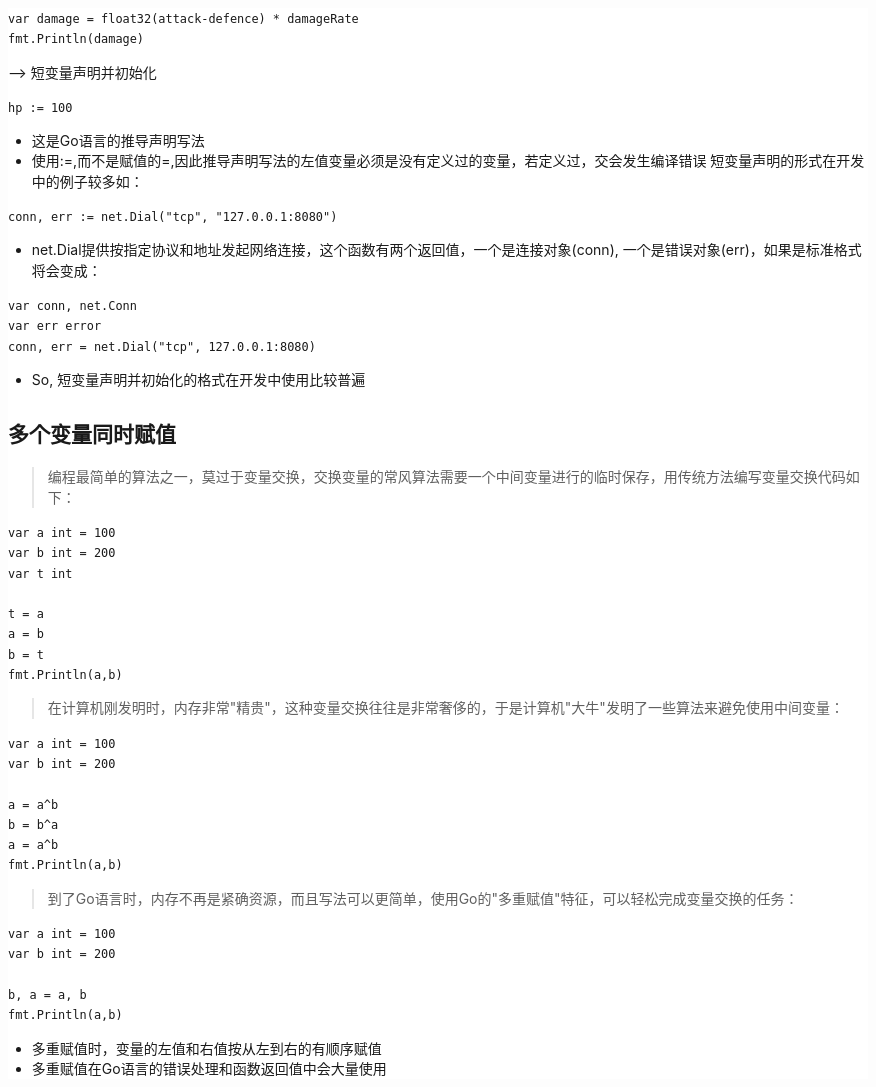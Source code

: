 ```
var damage = float32(attack-defence) * damageRate
fmt.Println(damage)
```
--> 短变量声明并初始化
```
hp := 100
```
* 这是Go语言的推导声明写法
* 使用:=,而不是赋值的=,因此推导声明写法的左值变量必须是没有定义过的变量，若定义过，交会发生编译错误
短变量声明的形式在开发中的例子较多如：
```
conn, err := net.Dial("tcp", "127.0.0.1:8080") 
```
* net.Dial提供按指定协议和地址发起网络连接，这个函数有两个返回值，一个是连接对象(conn), 一个是错误对象(err)，如果是标准格式将会变成：
```
var conn, net.Conn
var err error
conn, err = net.Dial("tcp", 127.0.0.1:8080)
```
* So, 短变量声明并初始化的格式在开发中使用比较普遍

## 多个变量同时赋值
> 编程最简单的算法之一，莫过于变量交换，交换变量的常风算法需要一个中间变量进行的临时保存，用传统方法编写变量交换代码如下：
```
var a int = 100
var b int = 200
var t int

t = a 
a = b
b = t
fmt.Println(a,b)
```
> 在计算机刚发明时，内存非常"精贵"，这种变量交换往往是非常奢侈的，于是计算机"大牛"发明了一些算法来避免使用中间变量：
```
var a int = 100
var b int = 200

a = a^b
b = b^a
a = a^b
fmt.Println(a,b)
```
> 到了Go语言时，内存不再是紧确资源，而且写法可以更简单，使用Go的"多重赋值"特征，可以轻松完成变量交换的任务：
```
var a int = 100
var b int = 200

b, a = a, b
fmt.Println(a,b)
```
* 多重赋值时，变量的左值和右值按从左到右的有顺序赋值
* 多重赋值在Go语言的错误处理和函数返回值中会大量使用

